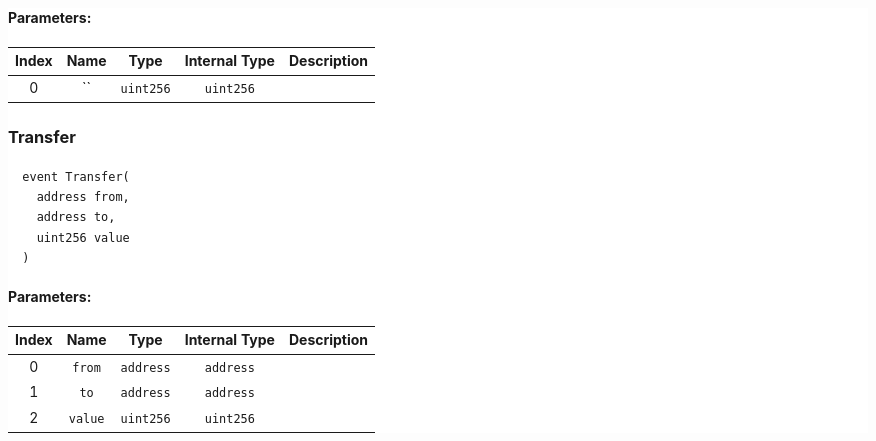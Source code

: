 #### Parameters:
| Index | Name | Type | Internal Type | Description |
| :---: | :--: | :--: | :-----------: | :---------- |
| 0 | `` | `uint256` | `uint256` | 

### Transfer


```solidity
  event Transfer(
    address from,
    address to,
    uint256 value
  )
```

#### Parameters:
| Index | Name | Type | Internal Type | Description |
| :---: | :--: | :--: | :-----------: | :---------- |
| 0 | `from` | `address` | `address` | 
| 1 | `to` | `address` | `address` | 
| 2 | `value` | `uint256` | `uint256` | 

